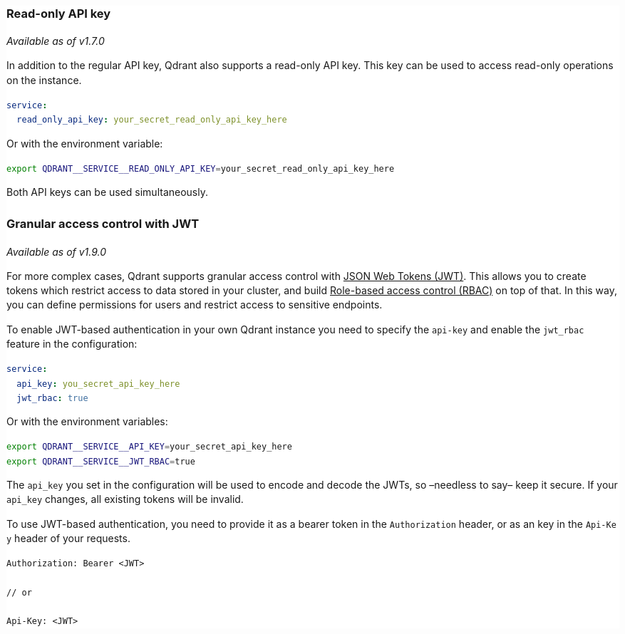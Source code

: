 ### Read-only API key

*Available as of v1.7.0*

In addition to the regular API key, Qdrant also supports a read-only API key. This key can be used to access read-only operations on the instance.

```yaml
service:
  read_only_api_key: your_secret_read_only_api_key_here
```

Or with the environment variable:

```bash
export QDRANT__SERVICE__READ_ONLY_API_KEY=your_secret_read_only_api_key_here
```

Both API keys can be used simultaneously.

### Granular access control with JWT

*Available as of v1.9.0*

For more complex cases, Qdrant supports granular access control with [JSON Web Tokens (JWT)](https://jwt.io/). This allows you to create tokens which restrict access to data stored in your cluster, and build [Role-based access control (RBAC)](https://en.wikipedia.org/wiki/Role-based_access_control) on top of that. In this way, you can define permissions for users and restrict access to sensitive endpoints.

To enable JWT-based authentication in your own Qdrant instance you need to specify the `api-key` and enable the `jwt_rbac` feature in the configuration:

```yaml
service:
  api_key: you_secret_api_key_here
  jwt_rbac: true
```

Or with the environment variables:

```bash
export QDRANT__SERVICE__API_KEY=your_secret_api_key_here
export QDRANT__SERVICE__JWT_RBAC=true
```

The `api_key` you set in the configuration will be used to encode and decode the JWTs, so –needless to say– keep it secure. If your `api_key` changes, all existing tokens will be invalid.

To use JWT-based authentication, you need to provide it as a bearer token in the `Authorization` header, or as an key in the `Api-Key` header of your requests.

```http
Authorization: Bearer <JWT>

// or

Api-Key: <JWT>
```
